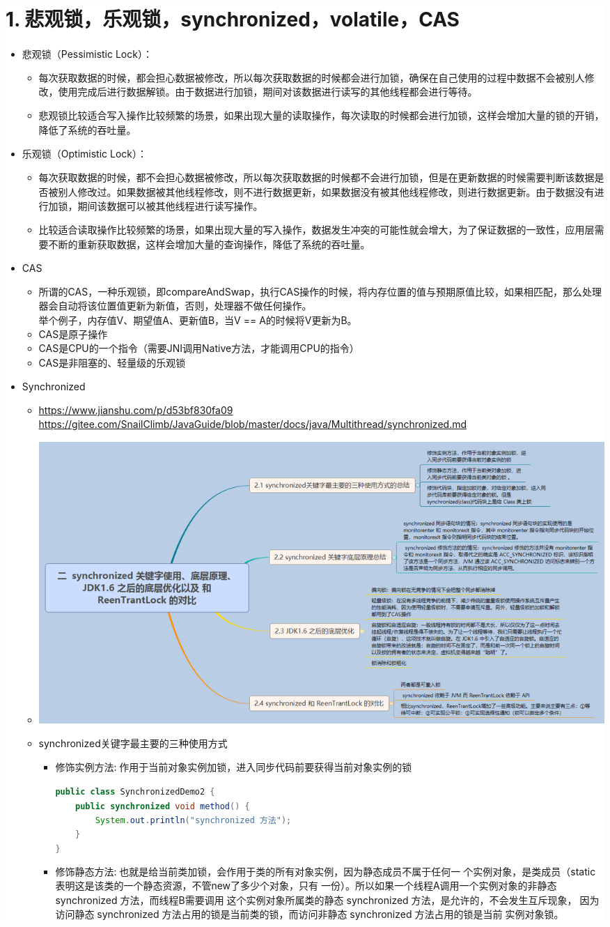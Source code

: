 # 1. 悲观锁，乐观锁，synchronized，volatile，CAS
- 悲观锁（Pessimistic Lock）： 
    - 每次获取数据的时候，都会担心数据被修改，所以每次获取数据的时候都会进行加锁，确保在自己使用的过程中数据不会被别人修改，使用完成后进行数据解锁。由于数据进行加锁，期间对该数据进行读写的其他线程都会进行等待。
   
    - 悲观锁比较适合写入操作比较频繁的场景，如果出现大量的读取操作，每次读取的时候都会进行加锁，这样会增加大量的锁的开销，降低了系统的吞吐量。

- 乐观锁（Optimistic Lock）： 
    - 每次获取数据的时候，都不会担心数据被修改，所以每次获取数据的时候都不会进行加锁，但是在更新数据的时候需要判断该数据是否被别人修改过。如果数据被其他线程修改，则不进行数据更新，如果数据没有被其他线程修改，则进行数据更新。由于数据没有进行加锁，期间该数据可以被其他线程进行读写操作。
    
    - 比较适合读取操作比较频繁的场景，如果出现大量的写入操作，数据发生冲突的可能性就会增大，为了保证数据的一致性，应用层需要不断的重新获取数据，这样会增加大量的查询操作，降低了系统的吞吐量。

- CAS
    - 所谓的CAS，一种乐观锁，即compareAndSwap，执行CAS操作的时候，将内存位置的值与预期原值比较，如果相匹配，那么处理器会自动将该位置值更新为新值，否则，处理器不做任何操作。  
            举个例子，内存值V、期望值A、更新值B，当V == A的时候将V更新为B。
    - CAS是原子操作
    - CAS是CPU的一个指令（需要JNI调用Native方法，才能调用CPU的指令）
    - CAS是非阻塞的、轻量级的乐观锁

- Synchronized
    - https://www.jianshu.com/p/d53bf830fa09  
    https://gitee.com/SnailClimb/JavaGuide/blob/master/docs/java/Multithread/synchronized.md
    - ![](figure/synchronized.png)
    
    - synchronized关键字最主要的三种使⽤⽅式
        - 修饰实例⽅法: 作⽤于当前对象实例加锁，进⼊同步代码前要获得当前对象实例的锁
            ```java
            public class SynchronizedDemo2 {
                public synchronized void method() {
                    System.out.println("synchronized ⽅法");
                }
            }
            ```
        - 修饰静态⽅法: 也就是给当前类加锁，会作⽤于类的所有对象实例，因为静态成员不属于任何⼀
        个实例对象，是类成员（static 表明这是该类的⼀个静态资源，不管new了多少个对象，只有
        ⼀份）。所以如果⼀个线程A调⽤⼀个实例对象的⾮静态 synchronized ⽅法，⽽线程B需要调⽤
        这个实例对象所属类的静态 synchronized ⽅法，是允许的，不会发⽣互斥现象， 因为访问静态
        synchronized ⽅法占⽤的锁是当前类的锁，⽽访问⾮静态 synchronized ⽅法占⽤的锁是当前
        实例对象锁。
        